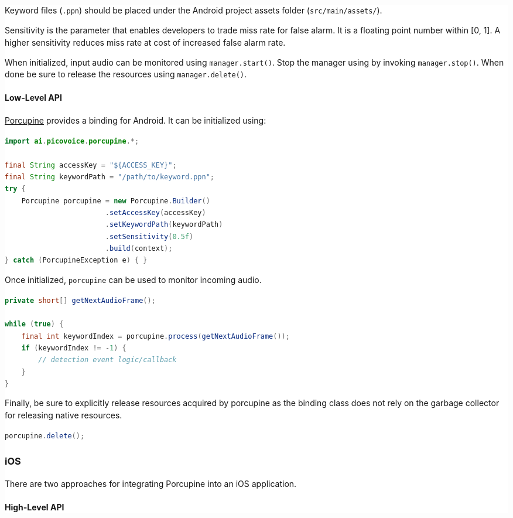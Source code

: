 ```java
```
Keyword files (`.ppn`) should be placed under the Android project assets folder (`src/main/assets/`).

Sensitivity is the parameter that enables developers to trade miss rate for false alarm. It is a floating point number within
[0, 1]. A higher sensitivity reduces miss rate at cost of increased false alarm rate.

When initialized, input audio can be monitored using `manager.start()`. Stop the manager using by invoking
`manager.stop()`. When done be sure to release the resources using `manager.delete()`.

#### Low-Level API

[Porcupine](binding/android/Porcupine/porcupine/src/main/java/ai/picovoice/porcupine/Porcupine.java) provides a
binding for Android. It can be initialized using:

```java
import ai.picovoice.porcupine.*;

final String accessKey = "${ACCESS_KEY}";
final String keywordPath = "/path/to/keyword.ppn";
try {
    Porcupine porcupine = new Porcupine.Builder()
                        .setAccessKey(accessKey)
                        .setKeywordPath(keywordPath)
                        .setSensitivity(0.5f)
                        .build(context);
} catch (PorcupineException e) { }
```
Once initialized, `porcupine` can be used to monitor incoming audio.

```java
private short[] getNextAudioFrame();

while (true) {
    final int keywordIndex = porcupine.process(getNextAudioFrame());
    if (keywordIndex != -1) {
        // detection event logic/callback
    }
}
```

Finally, be sure to explicitly release resources acquired by porcupine as the binding class does not rely on the garbage collector for releasing native resources.

```java
porcupine.delete();
```

### iOS

There are two approaches for integrating Porcupine into an iOS application.

#### High-Level API

